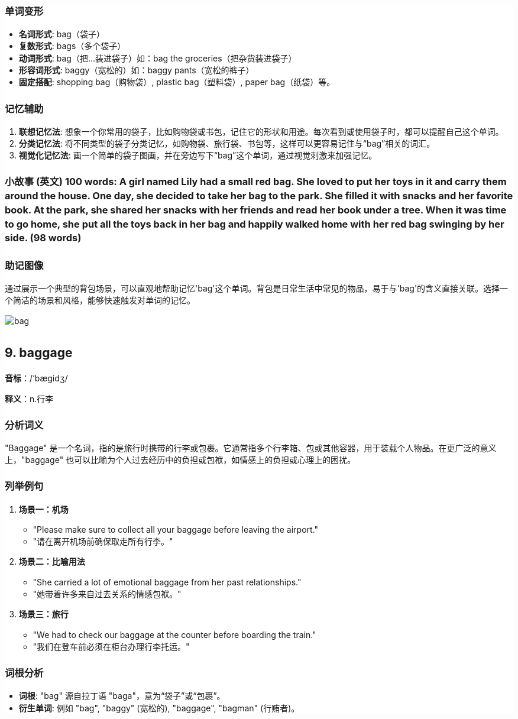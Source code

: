 ### 单词变形
- **名词形式**: bag（袋子）
- **复数形式**: bags（多个袋子）
- **动词形式**: bag（把...装进袋子）如：bag the groceries（把杂货装进袋子）
- **形容词形式**: baggy（宽松的）如：baggy pants（宽松的裤子）
- **固定搭配**: shopping bag（购物袋）, plastic bag（塑料袋）, paper bag（纸袋）等。

### 记忆辅助
1. **联想记忆法**: 想象一个你常用的袋子，比如购物袋或书包，记住它的形状和用途。每次看到或使用袋子时，都可以提醒自己这个单词。
2. **分类记忆法**: 将不同类型的袋子分类记忆，如购物袋、旅行袋、书包等，这样可以更容易记住与“bag”相关的词汇。
3. **视觉化记忆法**: 画一个简单的袋子图画，并在旁边写下“bag”这个单词，通过视觉刺激来加强记忆。

### 小故事 (英文)  100 words:   A girl named Lily had a small red bag. She loved to put her toys in it and carry them around the house. One day, she decided to take her bag to the park. She filled it with snacks and her favorite book. At the park, she shared her snacks with her friends and read her book under a tree. When it was time to go home, she put all the toys back in her bag and happily walked home with her red bag swinging by her side.   (98 words)

### 助记图像

通过展示一个典型的背包场景，可以直观地帮助记忆'bag'这个单词。背包是日常生活中常见的物品，易于与'bag'的含义直接关联。选择一个简洁的场景和风格，能够快速触发对单词的记忆。

![bag](/imgs/cet4/b/bag.jpg)

## 9. baggage

**音标**：/‘bægidʒ/

**释义**：n.行李

### 分析词义
"Baggage" 是一个名词，指的是旅行时携带的行李或包裹。它通常指多个行李箱、包或其他容器，用于装载个人物品。在更广泛的意义上，"baggage" 也可以比喻为个人过去经历中的负担或包袱，如情感上的负担或心理上的困扰。

### 列举例句
1. **场景一：机场**
   - "Please make sure to collect all your baggage before leaving the airport."
   - "请在离开机场前确保取走所有行李。"

2. **场景二：比喻用法**
   - "She carried a lot of emotional baggage from her past relationships."
   - "她带着许多来自过去关系的情感包袱。"

3. **场景三：旅行**
   - "We had to check our baggage at the counter before boarding the train."
   - "我们在登车前必须在柜台办理行李托运。"

### 词根分析
- **词根**: "bag" 源自拉丁语 "baga"，意为“袋子”或“包裹”。
- **衍生单词**: 例如 "bag", "baggy" (宽松的), "baggage", "bagman" (行贿者)。
